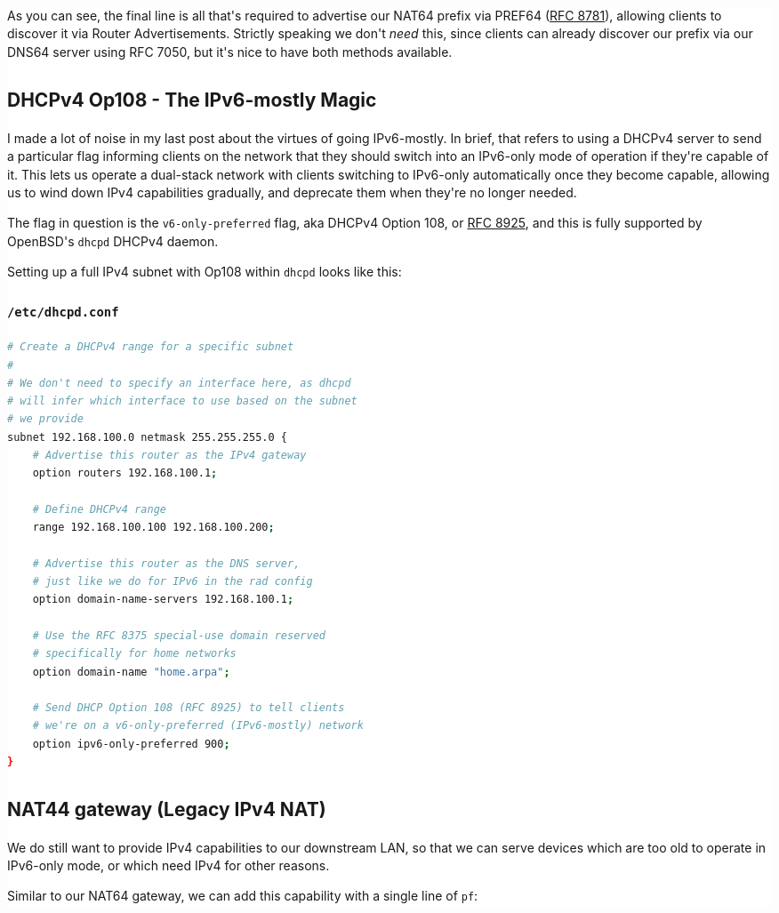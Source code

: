 As you can see, the final line is all that's required to advertise our NAT64 prefix via PREF64 ([RFC 8781](https://www.rfc-editor.org/rfc/rfc8781)), allowing clients to discover it via Router Advertisements. Strictly speaking we don't _need_ this, since clients can already discover our prefix via our DNS64 server using RFC 7050, but it's nice to have both methods available.

## DHCPv4 Op108 - The IPv6-mostly Magic
I made a lot of noise in my last post about the virtues of going IPv6-mostly. In brief, that refers to using a DHCPv4 server to send a particular flag informing clients on the network that they should switch into an IPv6-only mode of operation if they're capable of it. This lets us operate a dual-stack network with clients switching to IPv6-only automatically once they become capable, allowing us to wind down IPv4 capabilities gradually, and deprecate them when they're no longer needed.

The flag in question is the `v6-only-preferred` flag, aka DHCPv4 Option 108, or [RFC 8925](https://www.rfc-editor.org/rfc/rfc8925.html), and this is fully supported by OpenBSD's `dhcpd` DHCPv4 daemon.

Setting up a full IPv4 subnet with Op108 within `dhcpd` looks like this:

### `/etc/dhcpd.conf`

```sh
# Create a DHCPv4 range for a specific subnet
#
# We don't need to specify an interface here, as dhcpd
# will infer which interface to use based on the subnet
# we provide
subnet 192.168.100.0 netmask 255.255.255.0 {
    # Advertise this router as the IPv4 gateway 
    option routers 192.168.100.1;

    # Define DHCPv4 range
    range 192.168.100.100 192.168.100.200;

    # Advertise this router as the DNS server,
    # just like we do for IPv6 in the rad config
    option domain-name-servers 192.168.100.1;

    # Use the RFC 8375 special-use domain reserved
    # specifically for home networks
    option domain-name "home.arpa";

    # Send DHCP Option 108 (RFC 8925) to tell clients
    # we're on a v6-only-preferred (IPv6-mostly) network
    option ipv6-only-preferred 900;
}
```

## NAT44 gateway (Legacy IPv4 NAT)
We do still want to provide IPv4 capabilities to our downstream LAN, so that we can serve devices which are too old to operate in IPv6-only mode, or which need IPv4 for other reasons.

Similar to our NAT64 gateway, we can add this capability with a single line of `pf`:
